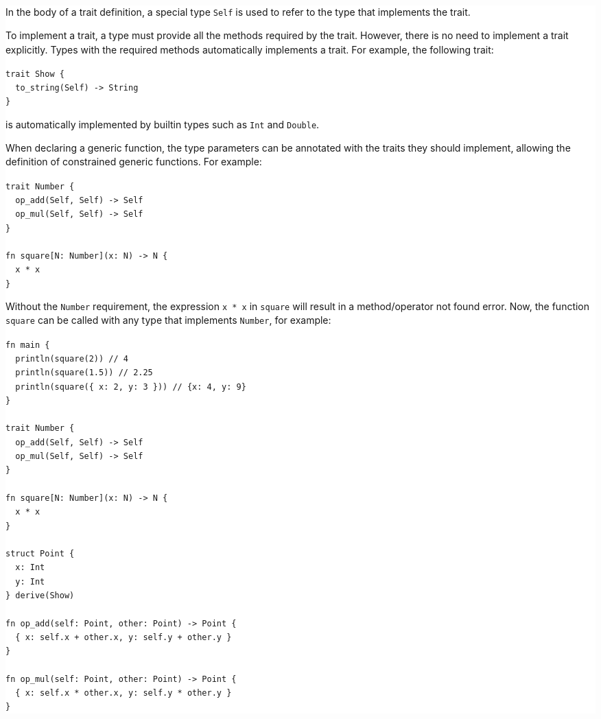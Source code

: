In the body of a trait definition, a special type `Self` is used to refer to the type that implements the trait.

To implement a trait, a type must provide all the methods required by the trait.
However, there is no need to implement a trait explicitly. Types with the required methods automatically implements a trait. For example, the following trait:

```moonbit
trait Show {
  to_string(Self) -> String
}
```

is automatically implemented by builtin types such as `Int` and `Double`.

When declaring a generic function, the type parameters can be annotated with the traits they should implement, allowing the definition of constrained generic functions. For example:

```moonbit
trait Number {
  op_add(Self, Self) -> Self
  op_mul(Self, Self) -> Self
}

fn square[N: Number](x: N) -> N {
  x * x
}
```

Without the `Number` requirement, the expression `x * x` in `square` will result in a method/operator not found error. Now, the function `square` can be called with any type that implements `Number`, for example:

```moonbit
fn main {
  println(square(2)) // 4
  println(square(1.5)) // 2.25
  println(square({ x: 2, y: 3 })) // {x: 4, y: 9}
}

trait Number {
  op_add(Self, Self) -> Self
  op_mul(Self, Self) -> Self
}

fn square[N: Number](x: N) -> N {
  x * x
}

struct Point {
  x: Int
  y: Int
} derive(Show)

fn op_add(self: Point, other: Point) -> Point {
  { x: self.x + other.x, y: self.y + other.y }
}

fn op_mul(self: Point, other: Point) -> Point {
  { x: self.x * other.x, y: self.y * other.y }
}
```
